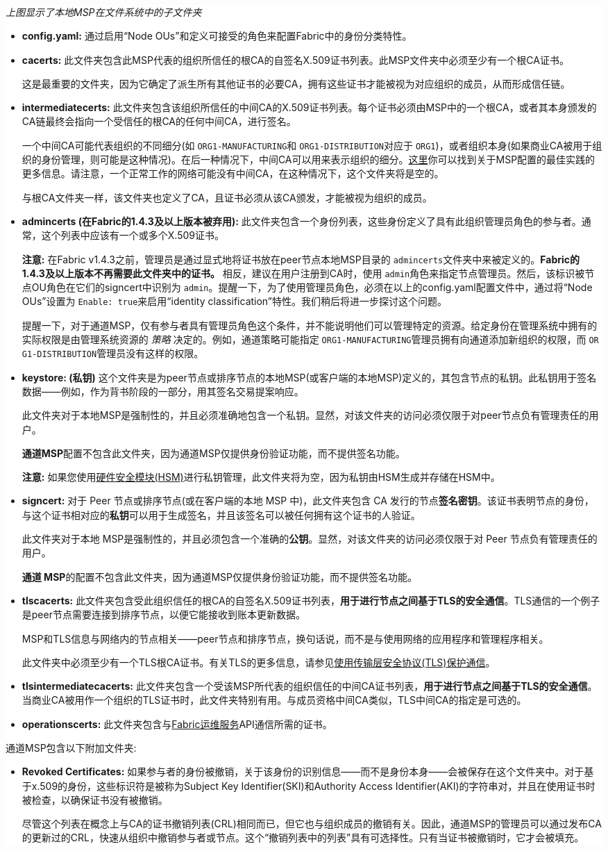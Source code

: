 *上图显示了本地MSP在文件系统中的子文件夹*

- **config.yaml:** 通过启用“Node OUs”和定义可接受的角色来配置Fabric中的身份分类特性。
- **cacerts:** 此文件夹包含此MSP代表的组织所信任的根CA的自签名X.509证书列表。此MSP文件夹中必须至少有一个根CA证书。

  这是最重要的文件夹，因为它确定了派生所有其他证书的必要CA，拥有这些证书才能被视为对应组织的成员，从而形成信任链。
- **intermediatecerts:** 此文件夹包含该组织所信任的中间CA的X.509证书列表。每个证书必须由MSP中的一个根CA，或者其本身颁发的CA链最终会指向一个受信任的根CA的任何中间CA，进行签名。

  一个中间CA可能代表组织的不同细分(如 `ORG1-MANUFACTURING`和 `ORG1-DISTRIBUTION`对应于 `ORG1`)，或者组织本身(如果商业CA被用于组织的身份管理，则可能是这种情况)。在后一种情况下，中间CA可以用来表示组织的细分。[这里](https://hyperledger-fabric.readthedocs.io/zh_CN/latest/msp.html)你可以找到关于MSP配置的最佳实践的更多信息。请注意，一个正常工作的网络可能没有中间CA，在这种情况下，这个文件夹将是空的。

  与根CA文件夹一样，该文件夹也定义了CA，且证书必须从该CA颁发，才能被视为组织的成员。
- **admincerts (在Fabric的1.4.3及以上版本被弃用):** 此文件夹包含一个身份列表，这些身份定义了具有此组织管理员角色的参与者。通常，这个列表中应该有一个或多个X.509证书。

  **注意:** 在Fabric v1.4.3之前，管理员是通过显式地将证书放在peer节点本地MSP目录的 `admincerts`文件夹中来被定义的。**Fabric的1.4.3及以上版本不再需要此文件夹中的证书。** 相反，建议在用户注册到CA时，使用 `admin`角色来指定节点管理员。然后，该标识被节点OU角色在它们的signcert中识别为 `admin`。提醒一下，为了使用管理员角色，必须在以上的config.yaml配置文件中，通过将“Node OUs”设置为 `Enable: true`来启用“identity classification”特性。我们稍后将进一步探讨这个问题。

  提醒一下，对于通道MSP，仅有参与者具有管理员角色这个条件，并不能说明他们可以管理特定的资源。给定身份在管理系统中拥有的实际权限是由管理系统资源的 *策略* 决定的。例如，通道策略可能指定 `ORG1-MANUFACTURING`管理员拥有向通道添加新组织的权限，而 `ORG1-DISTRIBUTION`管理员没有这样的权限。
- **keystore: (私钥)** 这个文件夹是为peer节点或排序节点的本地MSP(或客户端的本地MSP)定义的，其包含节点的私钥。此私钥用于签名数据——例如，作为背书阶段的一部分，用其签名交易提案响应。

  此文件夹对于本地MSP是强制性的，并且必须准确地包含一个私钥。显然，对该文件夹的访问必须仅限于对peer节点负有管理责任的用户。

  **通道MSP**配置不包含此文件夹，因为通道MSP仅提供身份验证功能，而不提供签名功能。

  **注意:** 如果您使用[硬件安全模块(HSM)](https://hyperledger-fabric.readthedocs.io/zh_CN/latest/hsm.html)进行私钥管理，此文件夹将为空，因为私钥由HSM生成并存储在HSM中。
- **signcert:** 对于 Peer 节点或排序节点(或在客户端的本地 MSP 中)，此文件夹包含 CA 发行的节点**签名密钥**。该证书表明节点的身份，与这个证书相对应的**私钥**可以用于生成签名，并且该签名可以被任何拥有这个证书的人验证。

  此文件夹对于本地 MSP是强制性的，并且必须包含一个准确的**公钥**。显然，对该文件夹的访问必须仅限于对 Peer 节点负有管理责任的用户。

  **通道 MSP**的配置不包含此文件夹，因为通道MSP仅提供身份验证功能，而不提供签名功能。
- **tlscacerts:** 此文件夹包含受此组织信任的根CA的自签名X.509证书列表，**用于进行节点之间基于TLS的安全通信**。TLS通信的一个例子是peer节点需要连接到排序节点，以便它能接收到账本更新数据。

  MSP和TLS信息与网络内的节点相关——peer节点和排序节点，换句话说，而不是与使用网络的应用程序和管理程序相关。

  此文件夹中必须至少有一个TLS根CA证书。有关TLS的更多信息，请参见[使用传输层安全协议(TLS)保护通信](https://hyperledger-fabric.readthedocs.io/zh_CN/latest/enable_tls.html)。
- **tlsintermediatecacerts:** 此文件夹包含一个受该MSP所代表的组织信任的中间CA证书列表，**用于进行节点之间基于TLS的安全通信**。当商业CA被用作一个组织的TLS证书时，此文件夹特别有用。与成员资格中间CA类似，TLS中间CA的指定是可选的。
- **operationscerts:** 此文件夹包含与[Fabric运维服务](https://hyperledger-fabric.readthedocs.io/zh_CN/latest/operations_service.html)API通信所需的证书。

通道MSP包含以下附加文件夹:

- **Revoked Certificates:** 如果参与者的身份被撤销，关于该身份的识别信息——而不是身份本身——会被保存在这个文件夹中。对于基于x.509的身份，这些标识符是被称为Subject Key Identifier(SKI)和Authority Access Identifier(AKI)的字符串对，并且在使用证书时被检查，以确保证书没有被撤销。

  尽管这个列表在概念上与CA的证书撤销列表(CRL)相同而已，但它也与组织成员的撤销有关。因此，通道MSP的管理员可以通过发布CA的更新过的CRL，快速从组织中撤销参与者或节点。这个“撤销列表中的列表”具有可选择性。只有当证书被撤销时，它才会被填充。
